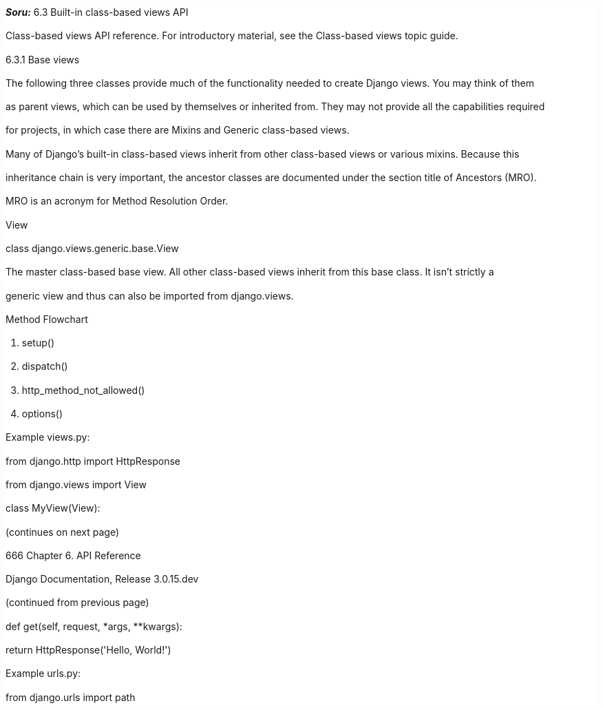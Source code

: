 ***Soru:*** 6.3 Built-in class-based views API

Class-based views API reference. For introductory material, see the Class-based views topic guide.

6.3.1 Base views

The following three classes provide much of the functionality needed to create Django views. You may think of them

as parent views, which can be used by themselves or inherited from. They may not provide all the capabilities required

for projects, in which case there are Mixins and Generic class-based views.

Many of Django’s built-in class-based views inherit from other class-based views or various mixins. Because this

inheritance chain is very important, the ancestor classes are documented under the section title of Ancestors (MRO).

MRO is an acronym for Method Resolution Order.

View

class django.views.generic.base.View

The master class-based base view. All other class-based views inherit from this base class. It isn’t strictly a

generic view and thus can also be imported from django.views.

Method Flowchart

1. setup()

2. dispatch()

3. http_method_not_allowed()

4. options()

Example views.py:

from django.http import HttpResponse

from django.views import View

class MyView(View):

(continues on next page)

666 Chapter 6. API Reference

Django Documentation, Release 3.0.15.dev

(continued from previous page)

def get(self, request, *args, **kwargs):

return HttpResponse('Hello, World!')

Example urls.py:

from django.urls import path
